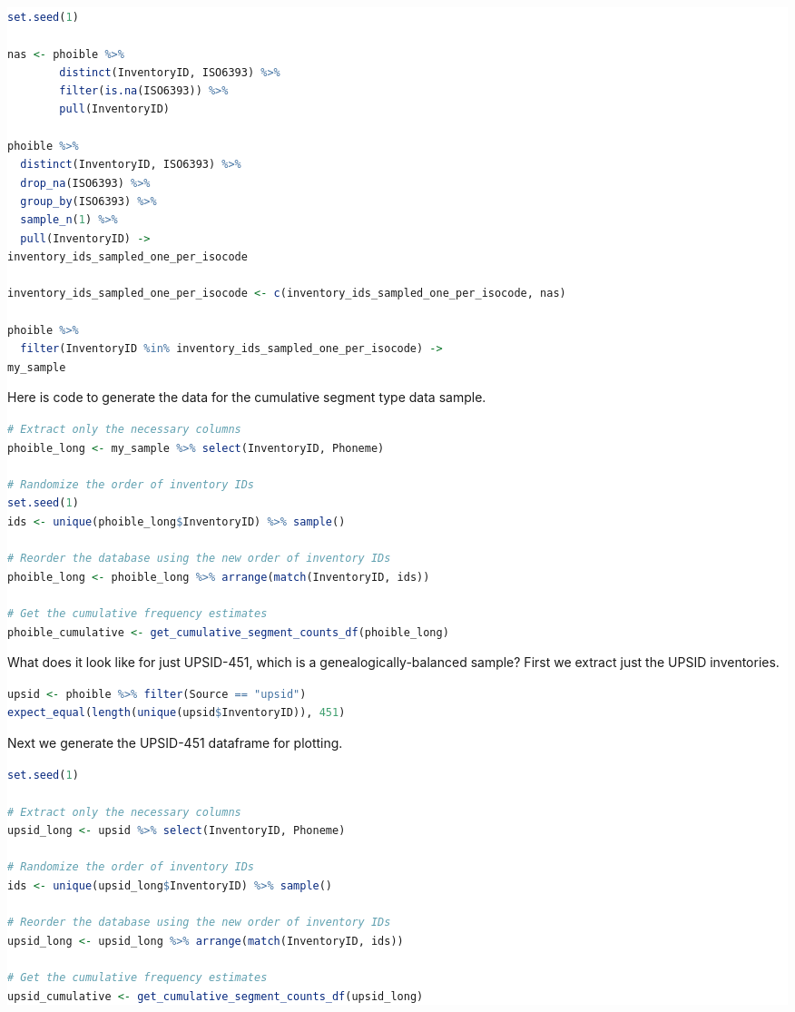 ``` r
set.seed(1)

nas <- phoible %>%
        distinct(InventoryID, ISO6393) %>%
        filter(is.na(ISO6393)) %>%
        pull(InventoryID)

phoible %>%
  distinct(InventoryID, ISO6393) %>%
  drop_na(ISO6393) %>%
  group_by(ISO6393) %>%
  sample_n(1) %>%
  pull(InventoryID) ->
inventory_ids_sampled_one_per_isocode

inventory_ids_sampled_one_per_isocode <- c(inventory_ids_sampled_one_per_isocode, nas)

phoible %>%
  filter(InventoryID %in% inventory_ids_sampled_one_per_isocode) ->
my_sample
```

Here is code to generate the data for the cumulative segment type data
sample.

``` r
# Extract only the necessary columns
phoible_long <- my_sample %>% select(InventoryID, Phoneme)

# Randomize the order of inventory IDs
set.seed(1)
ids <- unique(phoible_long$InventoryID) %>% sample()

# Reorder the database using the new order of inventory IDs
phoible_long <- phoible_long %>% arrange(match(InventoryID, ids))

# Get the cumulative frequency estimates
phoible_cumulative <- get_cumulative_segment_counts_df(phoible_long)
```

What does it look like for just UPSID-451, which is a
genealogically-balanced sample? First we extract just the UPSID
inventories.

``` r
upsid <- phoible %>% filter(Source == "upsid")
expect_equal(length(unique(upsid$InventoryID)), 451)
```

Next we generate the UPSID-451 dataframe for plotting.

``` r
set.seed(1)

# Extract only the necessary columns
upsid_long <- upsid %>% select(InventoryID, Phoneme)

# Randomize the order of inventory IDs
ids <- unique(upsid_long$InventoryID) %>% sample()

# Reorder the database using the new order of inventory IDs
upsid_long <- upsid_long %>% arrange(match(InventoryID, ids))

# Get the cumulative frequency estimates
upsid_cumulative <- get_cumulative_segment_counts_df(upsid_long)
```
